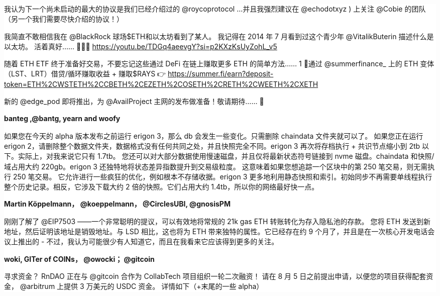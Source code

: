 我认为下一个尚未启动的最大的协议是我们已经介绍过的
@roycoprotocol
 ...并且我强烈建议在
@echodotxyz
 ) 上关注
@Cobie
的团队（另一个我们需要尽快介绍的协议！）

我简直不敢相信我在
@BlackRock
球场$ETH和以太坊看到了某人。
我记得在 2014 年 7 月看到过这个青少年
@VitalikButerin
描述什么是以太坊。
活着真好…… 🤯🫡🚀
https://youtu.be/TDGq4aeevgY?si=p2KXzKsUyZohL_v5

随着 ETH ETF 终于准备好交易，不要忘记这些通过 DeFi 在链上赚取更多 ETH 的简单方法……
1 ⃣通过
@summerfinance_
上的 ETH 变体（LST、LRT）借贷/循环赚取收益 + 赚取$RAYS
👉 https://summer.fi/earn?deposit-token=ETH%2CWSTETH%2CCBETH%2CEZETH%2COSETH%2CRETH%2CWEETH%2CXETH

新的
@edge_pod
即将推出，为
@AvailProject
主网的发布做准备！敬请期待…… 👀

**banteg ,@bantg, yearn and woofy**

如果您在今天的 alpha 版本发布之前运行 erigon 3，那么 db 会发生一些变化。只需删除 chaindata 文件夹就可以了。
如果您正在运行 erigon 2，请删除整个数据文件夹，数据格式没有任何共同之处，并且快照完全不同。erigon 3 再次将存档执行 + 共识节点缩小到 2tb 以下。实际上，对我来说它只有 1.7tb。
您还可以对大部分数据使用慢速磁盘，并且仅将最新状态符号链接到 nvme 磁盘。chaindata 和快照/域占用大约 220gb。erigon 3 还独特地将状态差异指数提升到交易级粒度。
这意味着如果您想追踪一个区块中的第 250 笔交易，则无需执行 250 笔交易。
它允许进行一些疯狂的优化，例如根本不存储收据。erigon 3 更多地利用静态快照和索引。初始同步不再需要单线程执行整个历史记录。相反，它涉及下载大约 2 倍的快照。它们占用大约 1.4tb，所以你的网络最好快一点。

**Martin Köppelmann， @koeppelmann， @CirclesUBI, @gnosisPM**

刚刚了解了
@EIP7503
 ——一个非常聪明的提议，可以有效地将常规的 21k gas ETH 转账转化为存入隐私池的存款。
您将 ETH 发送到新地址，然后证明该地址是销毁地址。与 LSD 相比，这也将为 ETH 带来独特的属性。它已经存在约 9 个月了，并且是在一次核心开发电话会议上推出的 - 不过，我认为可能很少有人知道它，而且在我看来它应该得到更多的关注。

**woki, GITer of COINs， @owocki； @gitcoin**

寻求资金？
RnDAO 正在与
@gitcoin
合作为 CollabTech 项目组织一轮二次融资！
请在 8 月 5 日之前提出申请，以便您的项目获得配套资金， 
@arbitrum
上提供 3 万美元的 USDC 资金。
详情如下（+末尾的一些 alpha） 
